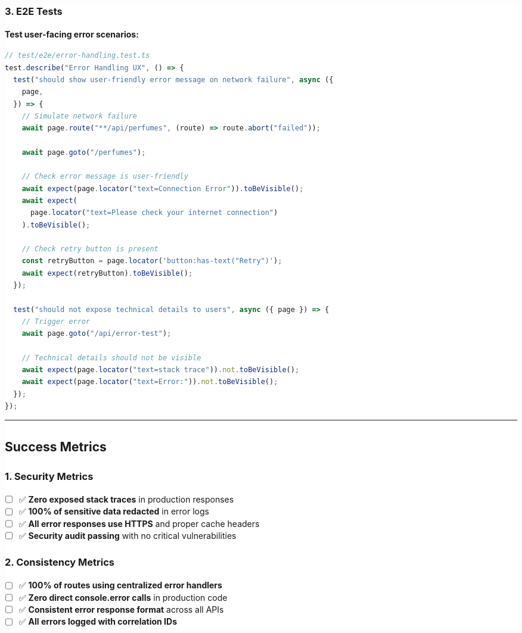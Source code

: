 ### 3. E2E Tests

**Test user-facing error scenarios:**

```typescript
// test/e2e/error-handling.test.ts
test.describe("Error Handling UX", () => {
  test("should show user-friendly error message on network failure", async ({
    page,
  }) => {
    // Simulate network failure
    await page.route("**/api/perfumes", (route) => route.abort("failed"));

    await page.goto("/perfumes");

    // Check error message is user-friendly
    await expect(page.locator("text=Connection Error")).toBeVisible();
    await expect(
      page.locator("text=Please check your internet connection")
    ).toBeVisible();

    // Check retry button is present
    const retryButton = page.locator('button:has-text("Retry")');
    await expect(retryButton).toBeVisible();
  });

  test("should not expose technical details to users", async ({ page }) => {
    // Trigger error
    await page.goto("/api/error-test");

    // Technical details should not be visible
    await expect(page.locator("text=stack trace")).not.toBeVisible();
    await expect(page.locator("text=Error:")).not.toBeVisible();
  });
});
```

---

## Success Metrics

### 1. Security Metrics

- [ ] ✅ **Zero exposed stack traces** in production responses
- [ ] ✅ **100% of sensitive data redacted** in error logs
- [ ] ✅ **All error responses use HTTPS** and proper cache headers
- [ ] ✅ **Security audit passing** with no critical vulnerabilities

### 2. Consistency Metrics

- [ ] ✅ **100% of routes using centralized error handlers**
- [ ] ✅ **Zero direct console.error calls** in production code
- [ ] ✅ **Consistent error response format** across all APIs
- [ ] ✅ **All errors logged with correlation IDs**
